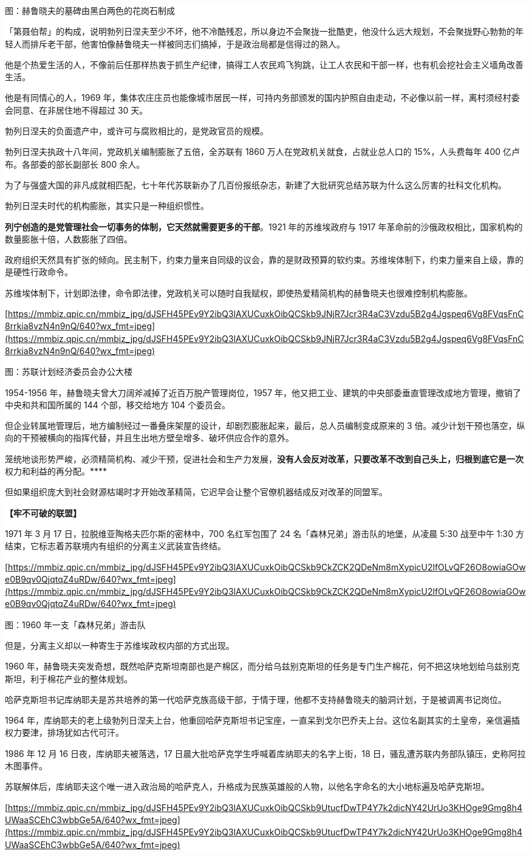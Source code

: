 图：赫鲁晓夫的墓碑由黑白两色的花岗石制成

「第聂伯帮」的构成，说明勃列日涅夫至少不坏，他不冷酷残忍，所以身边不会聚拢一批酷吏，他没什么远大规划，不会聚拢野心勃勃的年轻人而排斥老干部，他害怕像赫鲁晓夫一样被同志们搞掉，于是政治局都是信得过的熟人。

他是个热爱生活的人，不像前后任那样热衷于抓生产纪律，搞得工人农民鸡飞狗跳，让工人农民和干部一样，也有机会挖社会主义墙角改善生活。

他是有同情心的人，1969 年，集体农庄庄员也能像城市居民一样，可持内务部颁发的国内护照自由走动，不必像以前一样，离村须经村委会同意、在非居住地不得超过 30 天。

勃列日涅夫的负面遗产中，或许可与腐败相比的，是党政官员的规模。

勃列日涅夫执政十八年间，党政机关编制膨胀了五倍，全苏联有 1860 万人在党政机关就食，占就业总人口的 15%，人头费每年 400 亿卢布。各部委的部长副部长 800 余人。

为了与强盛大国的非凡成就相匹配，七十年代苏联新办了几百份报纸杂志，新建了大批研究总结苏联为什么这么厉害的社科文化机构。

勃列日涅夫时代的机构膨胀，其实只是一种组织惯性。

**列宁创造的是党管理社会一切事务的体制，它天然就需要更多的干部**。1921 年的苏维埃政府与 1917 年革命前的沙俄政权相比，国家机构的数量膨胀十倍，人数膨胀了四倍。

政府组织天然具有扩张的倾向。民主制下，约束力量来自同级的议会，靠的是财政预算的软约束。苏维埃体制下，约束力量来自上级，靠的是硬性行政命令。

苏维埃体制下，计划即法律，命令即法律，党政机关可以随时自我赋权，即使热爱精简机构的赫鲁晓夫也很难控制机构膨胀。

[https://mmbiz.qpic.cn/mmbiz_jpg/dJSFH45PEv9Y2ibQ3lAXUCuxkOibQCSkb9JNjR7Jcr3R4aC3Vzdu5B2g4Jgspeq6Vg8FVqsFnC8rrkia8vzN4n9nQ/640?wx_fmt=jpeg](https://mmbiz.qpic.cn/mmbiz_jpg/dJSFH45PEv9Y2ibQ3lAXUCuxkOibQCSkb9JNjR7Jcr3R4aC3Vzdu5B2g4Jgspeq6Vg8FVqsFnC8rrkia8vzN4n9nQ/640?wx_fmt=jpeg)

图：苏联计划经济委员会办公大楼

1954-1956 年，赫鲁晓夫曾大刀阔斧减掉了近百万脱产管理岗位，1957 年，他又把工业、建筑的中央部委垂直管理改成地方管理，撤销了中央和共和国所属的 144 个部，移交给地方 104 个委员会。

但企业转属地管理后，地方编制经过一番叠床架屋的设计，却剧烈膨胀起来，最后，总人员编制变成原来的 3 倍。减少计划干预也落空，纵向的干预被横向的指挥代替，并且生出地方壁垒增多、破坏供应合作的意外。

笼统地谈形势严峻，必须精简机构、减少干预，促进社会和生产力发展，**没有人会反对改革，只要改革不改到自己头上，归根到底它是一次**权力和利益的再分配。****

但如果组织庞大到社会财源枯竭时才开始改革精简，它迟早会让整个官僚机器结成反对改革的同盟军。

**【牢不可破的联盟】**

1971 年 3 月 17 日，拉脱维亚陶格夫匹尓斯的密林中，700 名红军包围了 24 名「森林兄弟」游击队的地堡，从凌晨 5:30 战至中午 1:30 方结束，它标志着苏联境内有组织的分离主义武装宣告终结。

[https://mmbiz.qpic.cn/mmbiz_jpg/dJSFH45PEv9Y2ibQ3lAXUCuxkOibQCSkb9CkZCK2QDeNm8mXypicU2lfOLvQF26O8owiaGOwe0B9qv0QjqtqZ4uRDw/640?wx_fmt=jpeg](https://mmbiz.qpic.cn/mmbiz_jpg/dJSFH45PEv9Y2ibQ3lAXUCuxkOibQCSkb9CkZCK2QDeNm8mXypicU2lfOLvQF26O8owiaGOwe0B9qv0QjqtqZ4uRDw/640?wx_fmt=jpeg)

图：1960 年一支「森林兄弟」游击队

但是，分离主义却以一种寄生于苏维埃政权内部的方式出现。

1960 年，赫鲁晓夫突发奇想，既然哈萨克斯坦南部也是产棉区，而分给乌兹别克斯坦的任务是专门生产棉花，何不把这块地划给乌兹别克斯坦，利于棉花产业的整体规划。

哈萨克斯坦书记库纳耶夫是苏共培养的第一代哈萨克族高级干部，于情于理，他都不支持赫鲁晓夫的脑洞计划，于是被调离书记岗位。

1964 年，库纳耶夫的老上级勃列日涅夫上台，他重回哈萨克斯坦书记宝座，一直呆到戈尔巴乔夫上台。这位名副其实的土皇帝，亲信遍插权力要津，排场犹如古代可汗。

1986 年 12 月 16 日夜，库纳耶夫被落选，17 日晨大批哈萨克学生呼喊着库纳耶夫的名字上街，18 日，骚乱遭苏联内务部队镇压，史称阿拉木图事件。

苏联解体后，库纳耶夫这个唯一进入政治局的哈萨克人，升格成为民族英雄般的人物，以他名字命名的大小地标遍及哈萨克斯坦。

[https://mmbiz.qpic.cn/mmbiz_jpg/dJSFH45PEv9Y2ibQ3lAXUCuxkOibQCSkb9UtucfDwTP4Y7k2dicNY42UrUo3KHOge9Gmg8h4UWaaSCEhC3wbbGe5A/640?wx_fmt=jpeg](https://mmbiz.qpic.cn/mmbiz_jpg/dJSFH45PEv9Y2ibQ3lAXUCuxkOibQCSkb9UtucfDwTP4Y7k2dicNY42UrUo3KHOge9Gmg8h4UWaaSCEhC3wbbGe5A/640?wx_fmt=jpeg)

